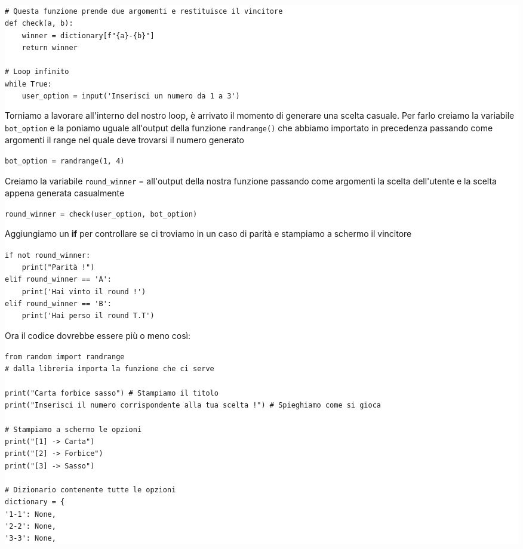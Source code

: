 	# Questa funzione prende due argomenti e restituisce il vincitore
	def check(a, b): 
		winner = dictionary[f"{a}-{b}"]
		return winner

	# Loop infinito
	while True: 
		user_option = input('Inserisci un numero da 1 a 3')

Torniamo a lavorare all'interno del nostro loop, è arrivato il momento di generare una scelta casuale.
Per farlo creiamo la variabile `bot_option` e la poniamo uguale all'output della funzione `randrange()` che abbiamo importato in precedenza passando come argomenti il range nel quale deve trovarsi il numero generato

	bot_option = randrange(1, 4)

Creiamo la variabile `round_winner` = all'output della nostra funzione passando come argomenti la scelta dell'utente e la scelta appena generata casualmente

	round_winner = check(user_option, bot_option)

Aggiungiamo un **if** per controllare se ci troviamo in un caso di parità e stampiamo a schermo il vincitore

	if not round_winner:
		print("Parità !")
	elif round_winner == 'A':
		print('Hai vinto il round !')
	elif round_winner == 'B':
		print('Hai perso il round T.T')

Ora il codice dovrebbe essere più o meno così:

	from random import randrange 
	# dalla libreria importa la funzione che ci serve

    print("Carta forbice sasso") # Stampiamo il titolo
    print("Inserisci il numero corrispondente alla tua scelta !") # Spieghiamo come si gioca
    
    # Stampiamo a schermo le opzioni
    print("[1] -> Carta")
    print("[2] -> Forbice")
    print("[3] -> Sasso")

	# Dizionario contenente tutte le opzioni
	dictionary = {
	'1-1': None,
	'2-2': None,
	'3-3': None,
